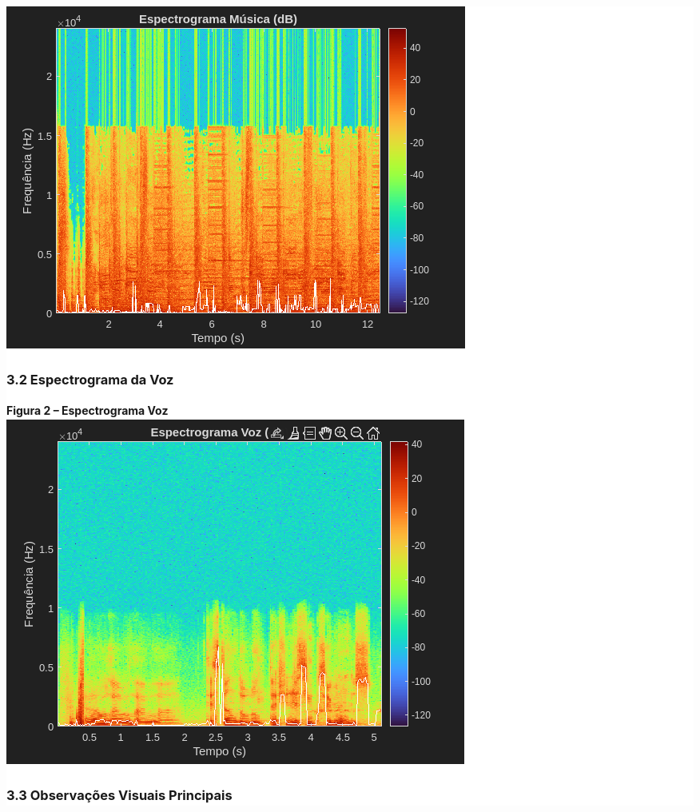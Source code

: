 ![Spectrograma Música](assets/musica.png)

### 3.2 Espectrograma da Voz

**Figura 2 – Espectrograma Voz**  
![Spectrograma Voz](assets/voz.png)

### 3.3 Observações Visuais Principais
